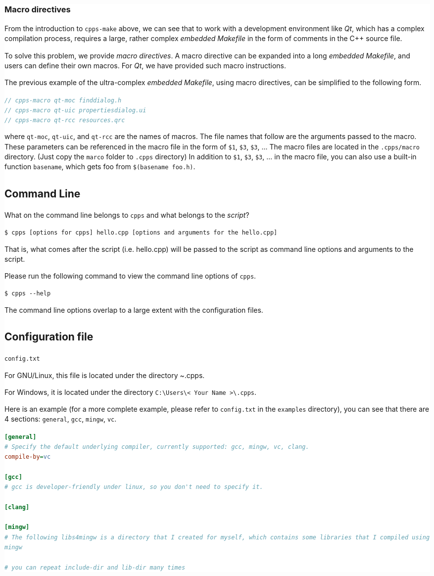 ### Macro directives
From the introduction to `cpps-make` above, we can see that to work with a development environment like *Qt*, which has a complex compilation process, requires a large, rather complex *embedded Makefile* in the form of comments in the C++ source file.

To solve this problem, we provide *macro directives*. A macro directive can be expanded into a long *embedded Makefile*, and users can define their own macros. For *Qt*, we have provided such macro instructions.

The previous example of the ultra-complex *embedded Makefile*, using macro directives, can be simplified to the following form.  

```C++
// cpps-macro qt-moc finddialog.h
// cpps-macro qt-uic propertiesdialog.ui
// cpps-macro qt-rcc resources.qrc
```
where `qt-moc`, `qt-uic`, and `qt-rcc` are the names of macros. The file names that follow are the arguments passed to the macro. These parameters can be referenced in the macro file in the form of `$1`, `$3`, `$3`, ...
The macro files are located in the `.cpps/macro` directory. (Just copy the `marco` folder to `.cpps` directory)
In addition to `$1`, `$3`, `$3`, ... in the macro file, you can also use a built-in function `basename`, which gets foo from `$(basename foo.h)`.  


## Command Line  
What on the command line belongs to `cpps` and what belongs to the *script*?

```
$ cpps [options for cpps] hello.cpp [options and arguments for the hello.cpp]
```
That is, what comes after the script (i.e. hello.cpp) will be passed to the script as command line options and arguments to the script.

Please run the following command to view the command line options of `cpps`.  

```shell
$ cpps --help
```

The command line options overlap to a large extent with the configuration files.  

## Configuration file  
`config.txt`

For GNU/Linux, this file is located under the directory ~\.cpps.

For Windows, it is located under the directory `C:\Users\< Your Name >\.cpps`.

Here is an example (for a more complete example, please refer to `config.txt` in the `examples` directory), you can see that there are 4 sections: `general`, `gcc`, `mingw`, `vc`.  

```INI
[general]
# Specify the default underlying compiler, currently supported: gcc, mingw, vc, clang.
compile-by=vc

[gcc]
# gcc is developer-friendly under linux, so you don't need to specify it.

[clang]

[mingw]
# The following libs4mingw is a directory that I created for myself, which contains some libraries that I compiled using mingw

# you can repeat include-dir and lib-dir many times
```